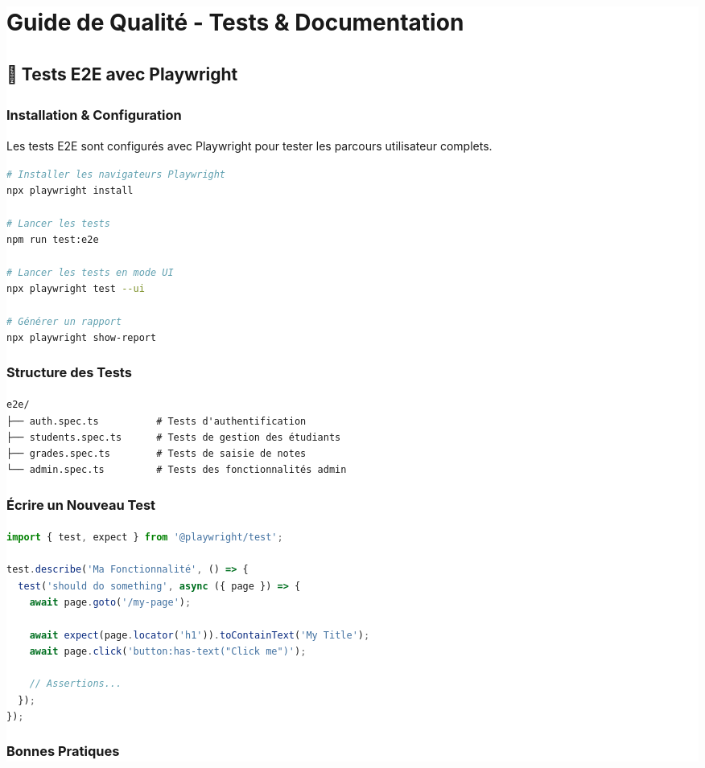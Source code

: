 # Guide de Qualité - Tests & Documentation

## 🧪 Tests E2E avec Playwright

### Installation & Configuration

Les tests E2E sont configurés avec Playwright pour tester les parcours utilisateur complets.

```bash
# Installer les navigateurs Playwright
npx playwright install

# Lancer les tests
npm run test:e2e

# Lancer les tests en mode UI
npx playwright test --ui

# Générer un rapport
npx playwright show-report
```

### Structure des Tests

```
e2e/
├── auth.spec.ts          # Tests d'authentification
├── students.spec.ts      # Tests de gestion des étudiants
├── grades.spec.ts        # Tests de saisie de notes
└── admin.spec.ts         # Tests des fonctionnalités admin
```

### Écrire un Nouveau Test

```typescript
import { test, expect } from '@playwright/test';

test.describe('Ma Fonctionnalité', () => {
  test('should do something', async ({ page }) => {
    await page.goto('/my-page');
    
    await expect(page.locator('h1')).toContainText('My Title');
    await page.click('button:has-text("Click me")');
    
    // Assertions...
  });
});
```

### Bonnes Pratiques
